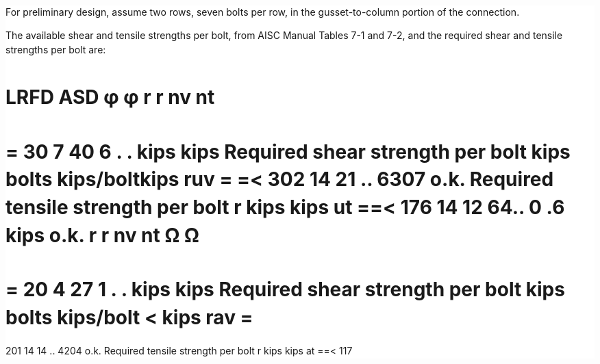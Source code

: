 For preliminary design, assume two rows, seven bolts per row, in the gusset-to-column portion of the connection.

The available shear and tensile strengths per bolt, from AISC Manual Tables 7-1 and 7-2, and the required shear and tensile
strengths per bolt are:

LRFD ASD
φ
φ
r
r
nv
nt
=
=
30 7
40 6
.
.
kips
kips
Required shear strength per bolt
kips
bolts
kips/boltkips
ruv =
=<
302
14
21 .. 6307 o.k.
Required tensile strength per bolt
r kips kips
ut ==<
176
14
12 64.. 0 .6 kips o.k.
r
r
nv
nt
Ω
Ω
=
=
20 4
27 1
.
.
kips
kips
Required shear strength per bolt
kips
bolts
kips/bolt < kips
rav =
=
201
14
14 .. 4204 o.k.
Required tensile strength per bolt
r kips kips
at ==<
117